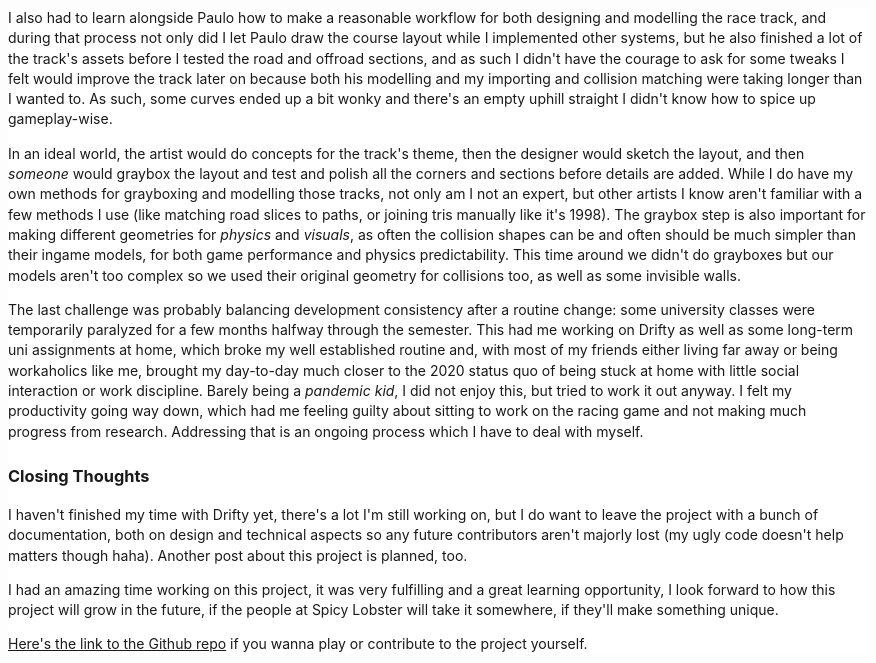 I also had to learn alongside Paulo how to make a reasonable workflow for both designing and modelling the race track, and during that process not only did I let Paulo
draw the course layout while I implemented other systems, but he also finished a lot of the track's assets before I tested the road and offroad sections, and as such
I didn't have the courage to ask for some tweaks I felt would improve the track later on because both his modelling and my importing and collision matching were taking 
longer than I wanted to. As such, some curves ended up a bit wonky and there's an empty uphill straight I didn't know how to spice up gameplay-wise. 

In an ideal world, the artist would do concepts for the track's theme, then the designer would sketch the layout, and then _someone_ would graybox the layout and
test and polish all the corners and sections before details are added. While I do have my own methods for grayboxing and modelling those tracks, not only am I not
an expert, but other artists I know aren't familiar with a few methods I use (like matching road slices to paths, or joining tris manually like it's 1998). The graybox
step is also important for making different geometries for _physics_ and _visuals_, as often the collision shapes can be and often should be much simpler than their
ingame models, for both game performance and physics predictability. This time around we didn't do grayboxes but our models aren't too complex so we used their
original geometry for collisions too, as well as some invisible walls.

The last challenge was probably balancing development consistency after a routine change: some university classes were temporarily paralyzed for a few months
halfway through the semester. This had me working on Drifty as well as some long-term uni assignments at home, which broke my well established routine
and, with most of my friends either living far away or being workaholics like me, brought my day-to-day much closer to the 2020 status quo of being
stuck at home with little social interaction or work discipline. Barely being a _pandemic kid_, I did not enjoy this, but tried to work it out anyway.
I felt my productivity going way down, which had me feeling guilty about sitting to work on the racing game and not making much progress from research.
Addressing that is an ongoing process which I have to deal with myself.

### Closing Thoughts

I haven't finished my time with Drifty yet, there's a lot I'm still working on, but I do want to leave the project with a bunch of documentation,
both on design and technical aspects so any future contributors aren't majorly lost (my ugly code doesn't help matters though haha).
Another post about this project is planned, too.

I had an amazing time working on this project, it was very fulfilling and a great learning opportunity,  I look forward to how this project
will grow in the future, if the people at Spicy Lobster will take it somewhere, if they'll make something unique.

<a href="https://github.com/fishfolk/drifty">Here's the link to the Github repo</a> if you wanna play or contribute to the project yourself.

